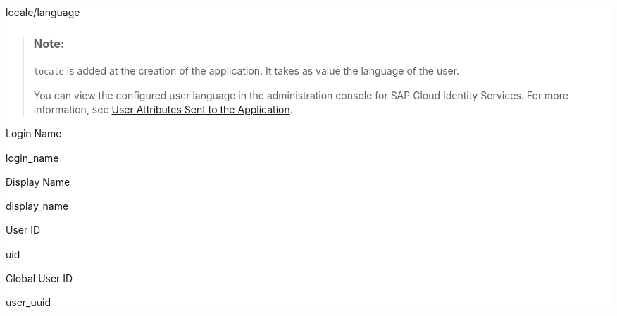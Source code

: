 locale/language

> ### Note:  
> `locale` is added at the creation of the application. It takes as value the language of the user.
> 
> You can view the configured user language in the administration console for SAP Cloud Identity Services. For more information, see [User Attributes Sent to the Application](user-attributes-sent-to-the-application-d361407.md).



</td>
</tr>
<tr>
<td valign="top">

Login Name

</td>
<td valign="top">

login\_name

</td>
</tr>
<tr>
<td valign="top">

Display Name

</td>
<td valign="top">

display\_name

</td>
</tr>
<tr>
<td valign="top">

User ID

</td>
<td valign="top">

uid

</td>
</tr>
<tr>
<td valign="top">

Global User ID

</td>
<td valign="top">

user\_uuid

</td>
</tr>
<tr>
<td valign="top">
